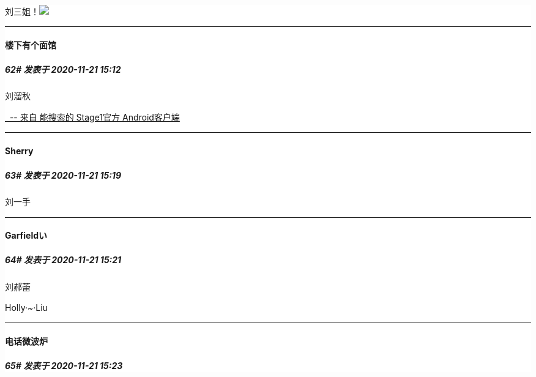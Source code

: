


刘三姐！<img src="https://static.saraba1st.com/image/smiley/face2017/066.png" referrerpolicy="no-referrer">







*****

####  楼下有个面馆  
##### 62#       发表于 2020-11-21 15:12




刘溜秋

[  -- 来自 能搜索的 Stage1官方 Android客户端](https://www.coolapk.com/apk/140634)







*****

####  Sherry  
##### 63#       发表于 2020-11-21 15:19




刘一手







*****

####  Garfieldい  
##### 64#       发表于 2020-11-21 15:21




刘郝蕾

Holly·~·Liu







*****

####  电话微波炉  
##### 65#       发表于 2020-11-21 15:23


